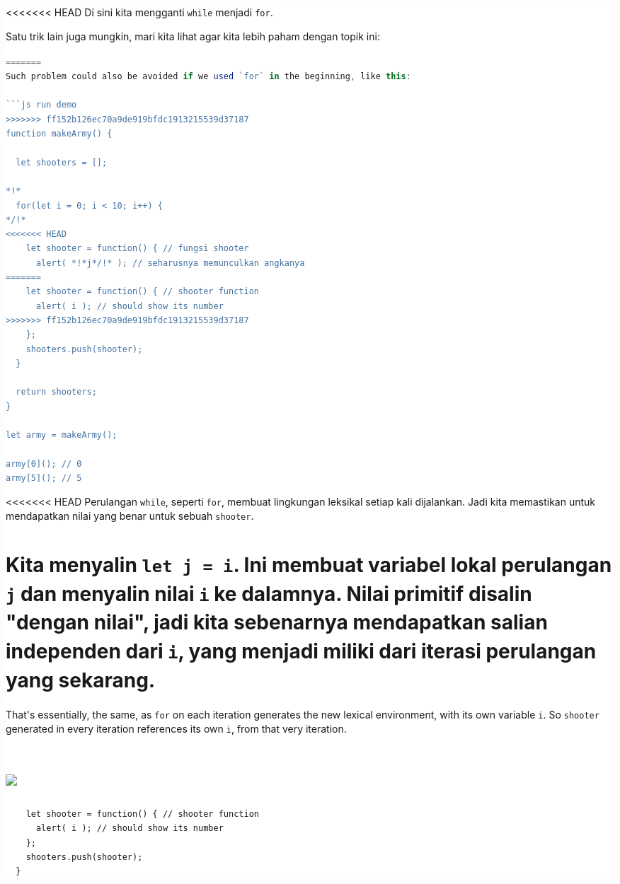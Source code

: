 <<<<<<< HEAD
Di sini kita mengganti `while` menjadi `for`.

Satu trik lain juga mungkin, mari kita lihat agar kita lebih paham dengan topik ini:

```js run
=======
Such problem could also be avoided if we used `for` in the beginning, like this:

```js run demo
>>>>>>> ff152b126ec70a9de919bfdc1913215539d37187
function makeArmy() {

  let shooters = [];

*!*
  for(let i = 0; i < 10; i++) {
*/!*
<<<<<<< HEAD
    let shooter = function() { // fungsi shooter
      alert( *!*j*/!* ); // seharusnya memunculkan angkanya
=======
    let shooter = function() { // shooter function
      alert( i ); // should show its number
>>>>>>> ff152b126ec70a9de919bfdc1913215539d37187
    };
    shooters.push(shooter);
  }

  return shooters;
}

let army = makeArmy();

army[0](); // 0
army[5](); // 5
```

<<<<<<< HEAD
Perulangan `while`, seperti `for`, membuat lingkungan leksikal setiap kali dijalankan. Jadi kita memastikan untuk mendapatkan nilai yang benar untuk sebuah `shooter`.

Kita menyalin `let j = i`. Ini membuat variabel lokal perulangan `j` dan menyalin nilai `i` ke dalamnya. Nilai primitif disalin "dengan nilai", jadi kita sebenarnya mendapatkan salian independen dari `i`, yang menjadi miliki dari iterasi perulangan yang sekarang.
=======
That's essentially, the same, as `for` on each iteration generates the new lexical environment, with its own variable `i`. So `shooter` generated in every iteration references its own `i`, from that very iteration.

![](lexenv-makearmy-for-fixed.svg)
=======
        let shooter = function() { // shooter function
          alert( i ); // should show its number
        };
        shooters.push(shooter);
      }
    